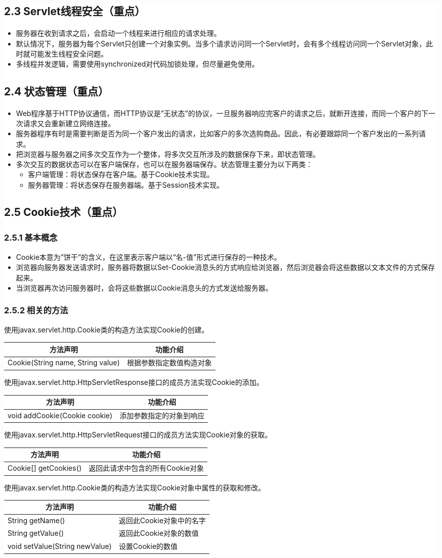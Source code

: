 ## 2.3 Servlet线程安全（重点）

- 服务器在收到请求之后，会启动一个线程来进行相应的请求处理。
- 默认情况下，服务器为每个Servlet只创建一个对象实例。当多个请求访问同一个Servlet时，会有多个线程访问同一个Servlet对象，此时就可能发生线程安全问题。
- 多线程并发逻辑，需要使用synchronized对代码加锁处理，但尽量避免使用。

## 2.4 状态管理（重点）

- Web程序基于HTTP协议通信，而HTTP协议是”无状态”的协议，一旦服务器响应完客户的请求之后，就断开连接，而同一个客户的下一次请求又会重新建立网络连接。
- 服务器程序有时是需要判断是否为同一个客户发出的请求，比如客户的多次选购商品。因此，有必要跟踪同一个客户发出的一系列请求。
- 把浏览器与服务器之间多次交互作为一个整体，将多次交互所涉及的数据保存下来，即状态管理。
- 多次交互的数据状态可以在客户端保存，也可以在服务器端保存。状态管理主要分为以下两类：
  - 客户端管理：将状态保存在客户端。基于Cookie技术实现。
  - 服务器管理：将状态保存在服务器端。基于Session技术实现。

## 2.5 Cookie技术（重点）

###  2.5.1 基本概念

- Cookie本意为”饼干“的含义，在这里表示客户端以“名-值”形式进行保存的一种技术。
- 浏览器向服务器发送请求时，服务器将数据以Set-Cookie消息头的方式响应给浏览器，然后浏览器会将这些数据以文本文件的方式保存起来。
- 当浏览器再次访问服务器时，会将这些数据以Cookie消息头的方式发送给服务器。

### 2.5.2 相关的方法

使用javax.servlet.http.Cookie类的构造方法实现Cookie的创建。

| **方法声明**                      | **功能介绍**             |
| --------------------------------- | ------------------------ |
| Cookie(String name, String value) | 根据参数指定数值构造对象 |

使用javax.servlet.http.HttpServletResponse接口的成员方法实现Cookie的添加。

| **方法声明**                  | **功能介绍**             |
| ----------------------------- | ------------------------ |
| void addCookie(Cookie cookie) | 添加参数指定的对象到响应 |

使用javax.servlet.http.HttpServletRequest接口的成员方法实现Cookie对象的获取。

| **方法声明**          | **功能介绍**                     |
| --------------------- | -------------------------------- |
| Cookie[] getCookies() | 返回此请求中包含的所有Cookie对象 |

使用javax.servlet.http.Cookie类的构造方法实现Cookie对象中属性的获取和修改。

| **方法声明**                   | **功能介绍**             |
| ------------------------------ | ------------------------ |
| String getName()               | 返回此Cookie对象中的名字 |
| String getValue()              | 返回此Cookie对象的数值   |
| void setValue(String newValue) | 设置Cookie的数值         |
